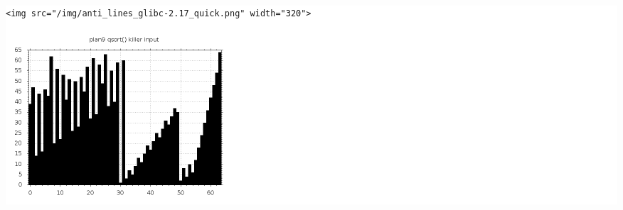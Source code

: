    <img src="/img/anti_lines_glibc-2.17_quick.png" width="320">
   </a>
  </td>
 </tr>
 <tr>
  <td>
   <a href="/img/anti_plan9.png">
    <img src="/img/anti_plan9.png" width="320">
   </a>
  </td>
  <td>
   <a href="/img/anti_lines_plan9.png">